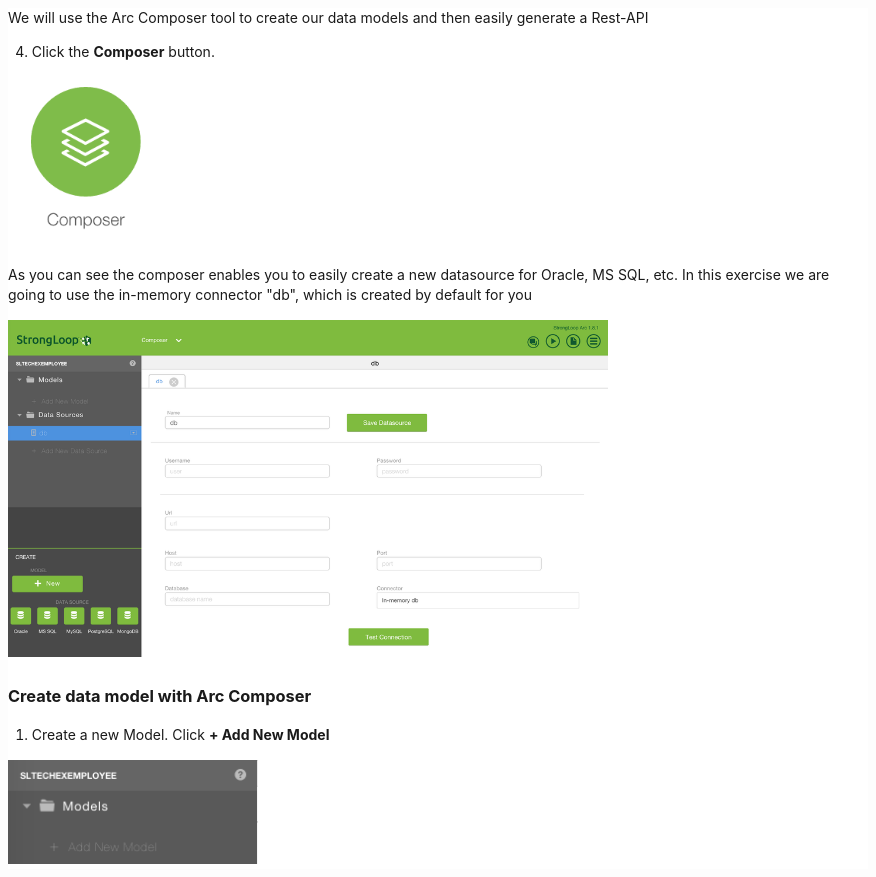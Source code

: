   We will use the Arc Composer tool to create our data models and then easily generate a Rest-API

4. Click the **Composer** button.

  <img src="images/Lab10-05-arc-composer-icon.png" width="160"/>

  As you can see the composer enables you to easily create a new datasource for Oracle, MS SQL, etc. In this exercise we are going to use the in-memory connector "db", which is created by default for you

  <img src="images/Lab10-06-data-source.png" width="600"/>


### Create data model with Arc Composer

1. Create a new Model. Click **+ Add New Model**

  <img src="images/Lab10-07-models-menu.png" width="250"/>
